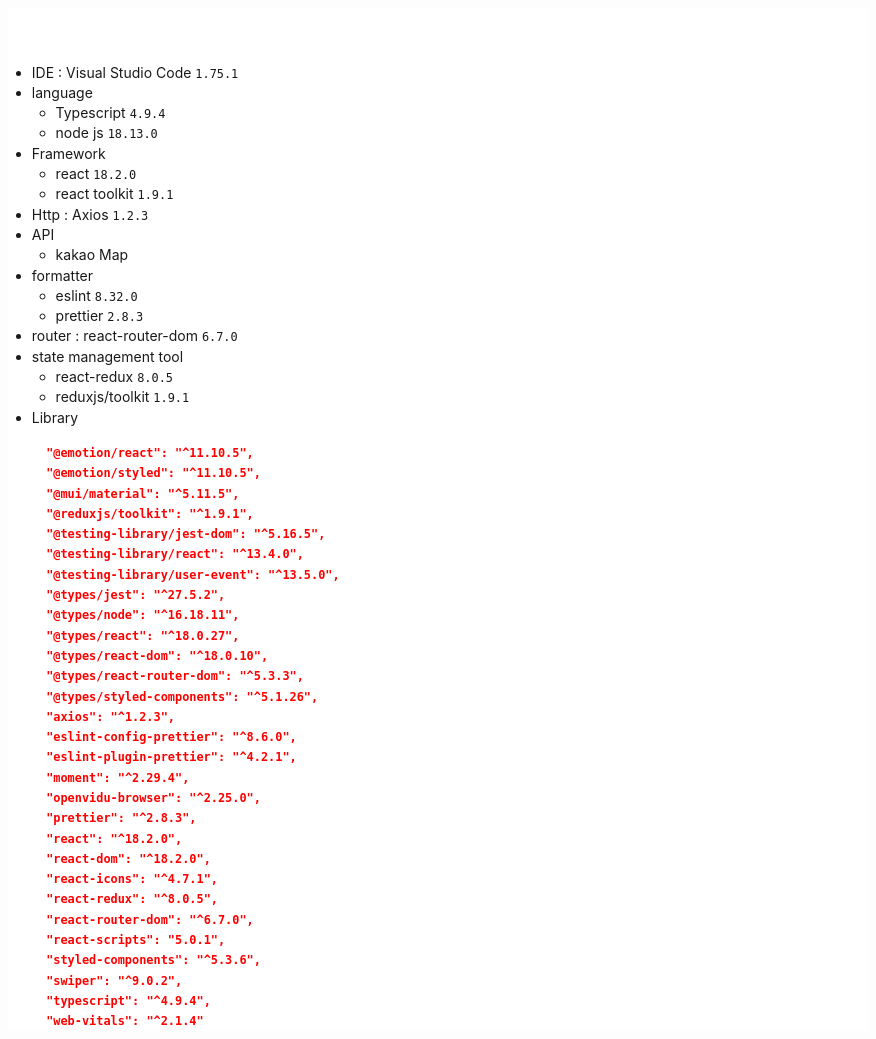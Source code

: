 <br>
<br>

- IDE : Visual Studio Code `1.75.1`
- language
  - Typescript `4.9.4`
  - node js `18.13.0`
- Framework
  - react `18.2.0`
  - react toolkit `1.9.1`
- Http : Axios `1.2.3`
- API
  - kakao Map
- formatter
  - eslint `8.32.0`
  - prettier `2.8.3`
- router : react-router-dom `6.7.0`
- state management tool
  - react-redux `8.0.5`
  - reduxjs/toolkit `1.9.1`
- Library
  ```json
    "@emotion/react": "^11.10.5",
    "@emotion/styled": "^11.10.5",
    "@mui/material": "^5.11.5",
    "@reduxjs/toolkit": "^1.9.1",
    "@testing-library/jest-dom": "^5.16.5",
    "@testing-library/react": "^13.4.0",
    "@testing-library/user-event": "^13.5.0",
    "@types/jest": "^27.5.2",
    "@types/node": "^16.18.11",
    "@types/react": "^18.0.27",
    "@types/react-dom": "^18.0.10",
    "@types/react-router-dom": "^5.3.3",
    "@types/styled-components": "^5.1.26",
    "axios": "^1.2.3",
    "eslint-config-prettier": "^8.6.0",
    "eslint-plugin-prettier": "^4.2.1",
    "moment": "^2.29.4",
    "openvidu-browser": "^2.25.0",
    "prettier": "^2.8.3",
    "react": "^18.2.0",
    "react-dom": "^18.2.0",
    "react-icons": "^4.7.1",
    "react-redux": "^8.0.5",
    "react-router-dom": "^6.7.0",
    "react-scripts": "5.0.1",
    "styled-components": "^5.3.6",
    "swiper": "^9.0.2",
    "typescript": "^4.9.4",
    "web-vitals": "^2.1.4"
  ```
